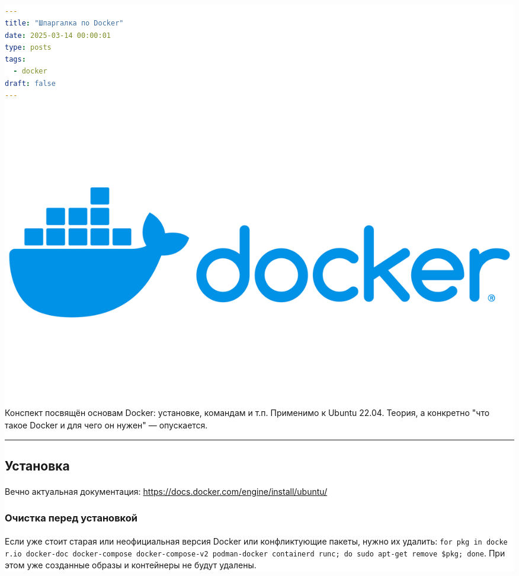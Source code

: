 ```yaml
---
title: "Шпаргалка по Docker"
date: 2025-03-14 00:00:01
type: posts
tags:
  - docker
draft: false
---
```


![](images/docker_logo.png)

Конспект посвящён основам Docker: установке, командам и т.п. Применимо к Ubuntu 22.04. Теория, а конкретно "что такое Docker и для чего он нужен" — опускается.


---
## Установка

Вечно актуальная документация: https://docs.docker.com/engine/install/ubuntu/

### Очистка перед установкой
Если уже стоит старая или неофициальная версия Docker или конфликтующие пакеты, нужно их удалить: `for pkg in docker.io docker-doc docker-compose docker-compose-v2 podman-docker containerd runc; do sudo apt-get remove $pkg; done`. При этом уже созданные образы и контейнеры не будут удалены. 
